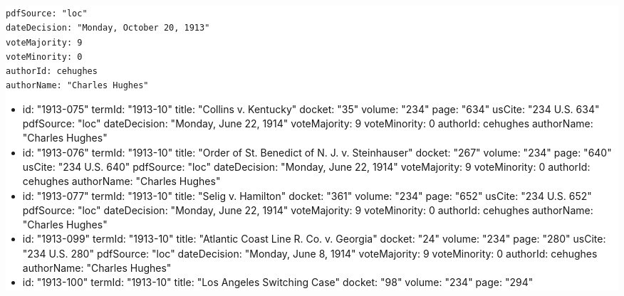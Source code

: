     pdfSource: "loc"
    dateDecision: "Monday, October 20, 1913"
    voteMajority: 9
    voteMinority: 0
    authorId: cehughes
    authorName: "Charles Hughes"
  - id: "1913-075"
    termId: "1913-10"
    title: "Collins v. Kentucky"
    docket: "35"
    volume: "234"
    page: "634"
    usCite: "234 U.S. 634"
    pdfSource: "loc"
    dateDecision: "Monday, June 22, 1914"
    voteMajority: 9
    voteMinority: 0
    authorId: cehughes
    authorName: "Charles Hughes"
  - id: "1913-076"
    termId: "1913-10"
    title: "Order of St. Benedict of N. J. v. Steinhauser"
    docket: "267"
    volume: "234"
    page: "640"
    usCite: "234 U.S. 640"
    pdfSource: "loc"
    dateDecision: "Monday, June 22, 1914"
    voteMajority: 9
    voteMinority: 0
    authorId: cehughes
    authorName: "Charles Hughes"
  - id: "1913-077"
    termId: "1913-10"
    title: "Selig v. Hamilton"
    docket: "361"
    volume: "234"
    page: "652"
    usCite: "234 U.S. 652"
    pdfSource: "loc"
    dateDecision: "Monday, June 22, 1914"
    voteMajority: 9
    voteMinority: 0
    authorId: cehughes
    authorName: "Charles Hughes"
  - id: "1913-099"
    termId: "1913-10"
    title: "Atlantic Coast Line R. Co. v. Georgia"
    docket: "24"
    volume: "234"
    page: "280"
    usCite: "234 U.S. 280"
    pdfSource: "loc"
    dateDecision: "Monday, June 8, 1914"
    voteMajority: 9
    voteMinority: 0
    authorId: cehughes
    authorName: "Charles Hughes"
  - id: "1913-100"
    termId: "1913-10"
    title: "Los Angeles Switching Case"
    docket: "98"
    volume: "234"
    page: "294"